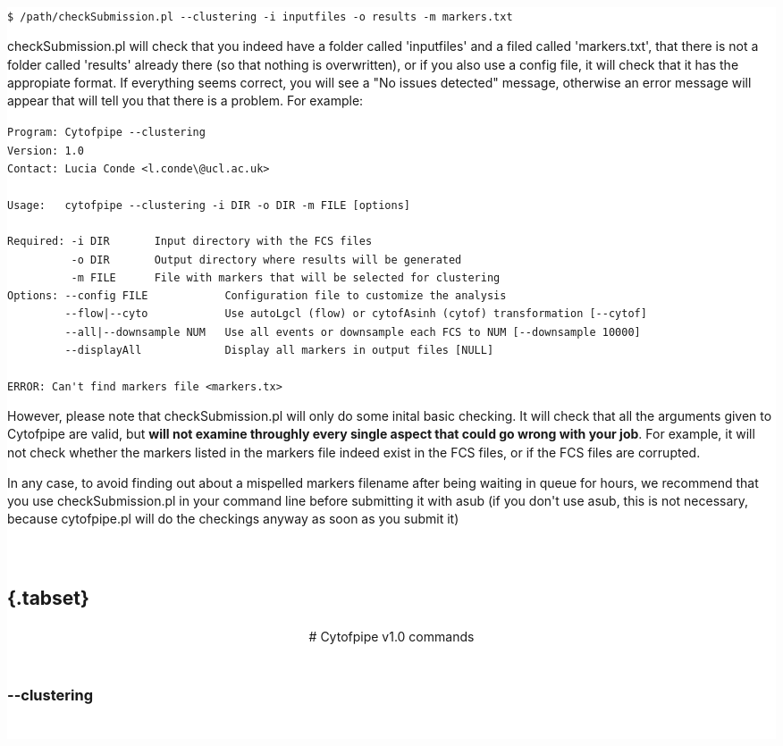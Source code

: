 `$ /path/checkSubmission.pl --clustering -i inputfiles -o results -m markers.txt`

checkSubmission.pl will check that you indeed have a folder called 'inputfiles' and a filed called 'markers.txt', that there is not a folder called 'results' already there (so that nothing is overwritten), or if you also use a config file, it will check that it has the appropiate format. If everything seems correct, you will see a "No issues detected" message, otherwise an error message will appear that will tell you that there is a problem. For example:

```
Program: Cytofpipe --clustering
Version: 1.0
Contact: Lucia Conde <l.conde\@ucl.ac.uk>

Usage:   cytofpipe --clustering -i DIR -o DIR -m FILE [options]

Required: -i DIR       Input directory with the FCS files
          -o DIR       Output directory where results will be generated
          -m FILE      File with markers that will be selected for clustering
Options: --config FILE            Configuration file to customize the analysis
         --flow|--cyto            Use autoLgcl (flow) or cytofAsinh (cytof) transformation [--cytof]
         --all|--downsample NUM   Use all events or downsample each FCS to NUM [--downsample 10000]
         --displayAll             Display all markers in output files [NULL]

ERROR: Can't find markers file <markers.tx>

```

However, please note that checkSubmission.pl will only do some inital basic checking. It will check that all the arguments given to Cytofpipe are valid, but **will not examine throughly every single aspect that could go wrong with your job**. For example, it will not check whether the markers listed in the markers file indeed exist in the FCS files, or if the FCS files are corrupted. 

In any case, to avoid finding out about a mispelled markers filename after being waiting in queue for hours, we recommend that you use checkSubmission.pl in your command line before submitting it with asub (if you don't use asub, this is not necessary, because cytofpipe.pl will do the checkings anyway as soon as you submit it)


<br>


##  {.tabset}

<div align=center>
# Cytofpipe v1.0 commands
</div>

<br>


### --clustering 

<br />

